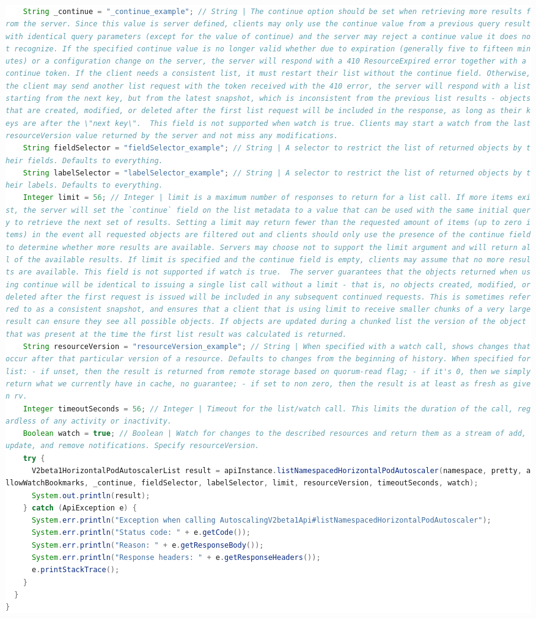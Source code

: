 ```java
    String _continue = "_continue_example"; // String | The continue option should be set when retrieving more results from the server. Since this value is server defined, clients may only use the continue value from a previous query result with identical query parameters (except for the value of continue) and the server may reject a continue value it does not recognize. If the specified continue value is no longer valid whether due to expiration (generally five to fifteen minutes) or a configuration change on the server, the server will respond with a 410 ResourceExpired error together with a continue token. If the client needs a consistent list, it must restart their list without the continue field. Otherwise, the client may send another list request with the token received with the 410 error, the server will respond with a list starting from the next key, but from the latest snapshot, which is inconsistent from the previous list results - objects that are created, modified, or deleted after the first list request will be included in the response, as long as their keys are after the \"next key\".  This field is not supported when watch is true. Clients may start a watch from the last resourceVersion value returned by the server and not miss any modifications.
    String fieldSelector = "fieldSelector_example"; // String | A selector to restrict the list of returned objects by their fields. Defaults to everything.
    String labelSelector = "labelSelector_example"; // String | A selector to restrict the list of returned objects by their labels. Defaults to everything.
    Integer limit = 56; // Integer | limit is a maximum number of responses to return for a list call. If more items exist, the server will set the `continue` field on the list metadata to a value that can be used with the same initial query to retrieve the next set of results. Setting a limit may return fewer than the requested amount of items (up to zero items) in the event all requested objects are filtered out and clients should only use the presence of the continue field to determine whether more results are available. Servers may choose not to support the limit argument and will return all of the available results. If limit is specified and the continue field is empty, clients may assume that no more results are available. This field is not supported if watch is true.  The server guarantees that the objects returned when using continue will be identical to issuing a single list call without a limit - that is, no objects created, modified, or deleted after the first request is issued will be included in any subsequent continued requests. This is sometimes referred to as a consistent snapshot, and ensures that a client that is using limit to receive smaller chunks of a very large result can ensure they see all possible objects. If objects are updated during a chunked list the version of the object that was present at the time the first list result was calculated is returned.
    String resourceVersion = "resourceVersion_example"; // String | When specified with a watch call, shows changes that occur after that particular version of a resource. Defaults to changes from the beginning of history. When specified for list: - if unset, then the result is returned from remote storage based on quorum-read flag; - if it's 0, then we simply return what we currently have in cache, no guarantee; - if set to non zero, then the result is at least as fresh as given rv.
    Integer timeoutSeconds = 56; // Integer | Timeout for the list/watch call. This limits the duration of the call, regardless of any activity or inactivity.
    Boolean watch = true; // Boolean | Watch for changes to the described resources and return them as a stream of add, update, and remove notifications. Specify resourceVersion.
    try {
      V2beta1HorizontalPodAutoscalerList result = apiInstance.listNamespacedHorizontalPodAutoscaler(namespace, pretty, allowWatchBookmarks, _continue, fieldSelector, labelSelector, limit, resourceVersion, timeoutSeconds, watch);
      System.out.println(result);
    } catch (ApiException e) {
      System.err.println("Exception when calling AutoscalingV2beta1Api#listNamespacedHorizontalPodAutoscaler");
      System.err.println("Status code: " + e.getCode());
      System.err.println("Reason: " + e.getResponseBody());
      System.err.println("Response headers: " + e.getResponseHeaders());
      e.printStackTrace();
    }
  }
}
```

